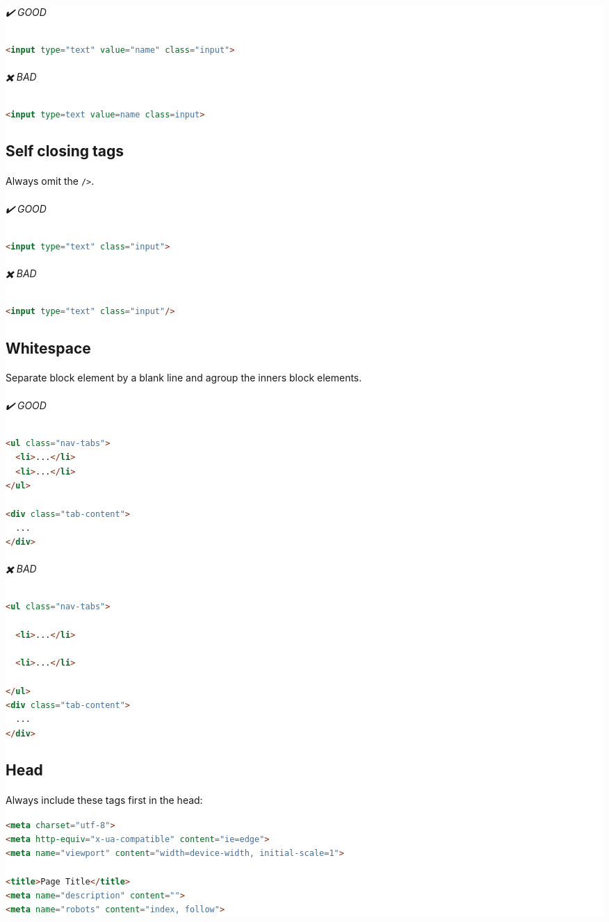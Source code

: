 ###### :heavy_check_mark: GOOD
```html
<input type="text" value="name" class="input">
```
###### :heavy_multiplication_x: BAD
```html
<input type=text value=name class=input>
```

<a name="self-closing"></a>
## Self closing tags
Always omit the `/>`.

###### :heavy_check_mark: GOOD
```html
<input type="text" class="input">
```
###### :heavy_multiplication_x: BAD
```html
<input type="text" class="input"/>
```

<a name="spacing"></a>
## Whitespace
Separate block element by a blank line and agroup the inners block elements.

###### :heavy_check_mark: GOOD
```html
<ul class="nav-tabs">
  <li>...</li>
  <li>...</li>
</ul>

<div class="tab-content">
  ...
</div>
```
###### :heavy_multiplication_x: BAD
```html
<ul class="nav-tabs">

  <li>...</li>

  <li>...</li>

</ul>
<div class="tab-content">
  ...
</div>
```

<a name="head"></a>
## Head
Always include these tags first in the head:
```html
<meta charset="utf-8">
<meta http-equiv="x-ua-compatible" content="ie=edge">
<meta name="viewport" content="width=device-width, initial-scale=1">

<title>Page Title</title>
<meta name="description" content="">
<meta name="robots" content="index, follow">
```
